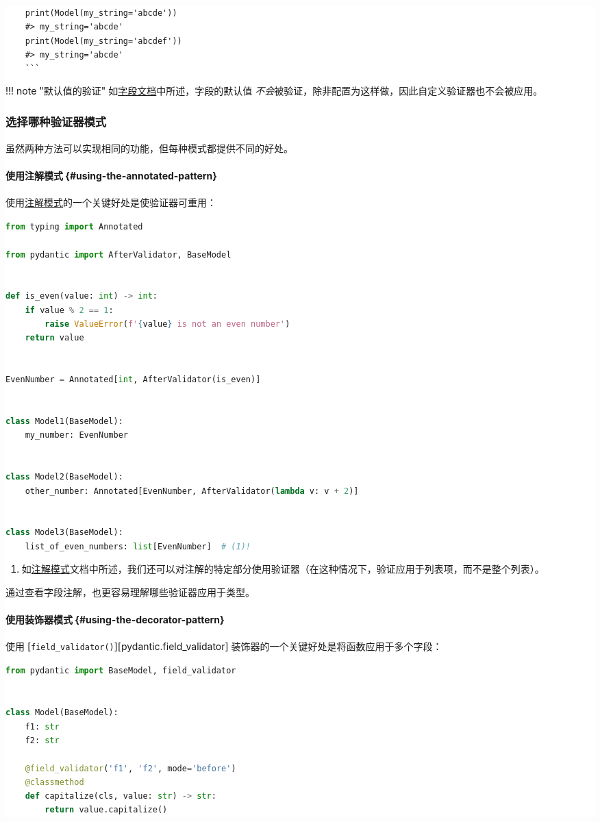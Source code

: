 
        print(Model(my_string='abcde'))
        #> my_string='abcde'
        print(Model(my_string='abcdef'))
        #> my_string='abcde'
        ```

!!! note "默认值的验证"
    如[字段文档](./fields.md#validate-default-values)中所述，字段的默认值
    *不会*被验证，除非配置为这样做，因此自定义验证器也不会被应用。

### 选择哪种验证器模式

虽然两种方法可以实现相同的功能，但每种模式都提供不同的好处。

#### 使用注解模式 {#using-the-annotated-pattern}

使用[注解模式](./fields.md#the-annotated-pattern)的一个关键好处是使验证器可重用：

```python
from typing import Annotated

from pydantic import AfterValidator, BaseModel


def is_even(value: int) -> int:
    if value % 2 == 1:
        raise ValueError(f'{value} is not an even number')
    return value


EvenNumber = Annotated[int, AfterValidator(is_even)]


class Model1(BaseModel):
    my_number: EvenNumber


class Model2(BaseModel):
    other_number: Annotated[EvenNumber, AfterValidator(lambda v: v + 2)]


class Model3(BaseModel):
    list_of_even_numbers: list[EvenNumber]  # (1)!
```

1. 如[注解模式](./fields.md#the-annotated-pattern)文档中所述，我们还可以对注解的特定部分使用验证器（在这种情况下，验证应用于列表项，而不是整个列表）。

通过查看字段注解，也更容易理解哪些验证器应用于类型。

#### 使用装饰器模式 {#using-the-decorator-pattern}

使用  [`field_validator()`][pydantic.field_validator] 装饰器的一个关键好处是将函数应用于多个字段：

```python
from pydantic import BaseModel, field_validator


class Model(BaseModel):
    f1: str
    f2: str

    @field_validator('f1', 'f2', mode='before')
    @classmethod
    def capitalize(cls, value: str) -> str:
        return value.capitalize()
```
